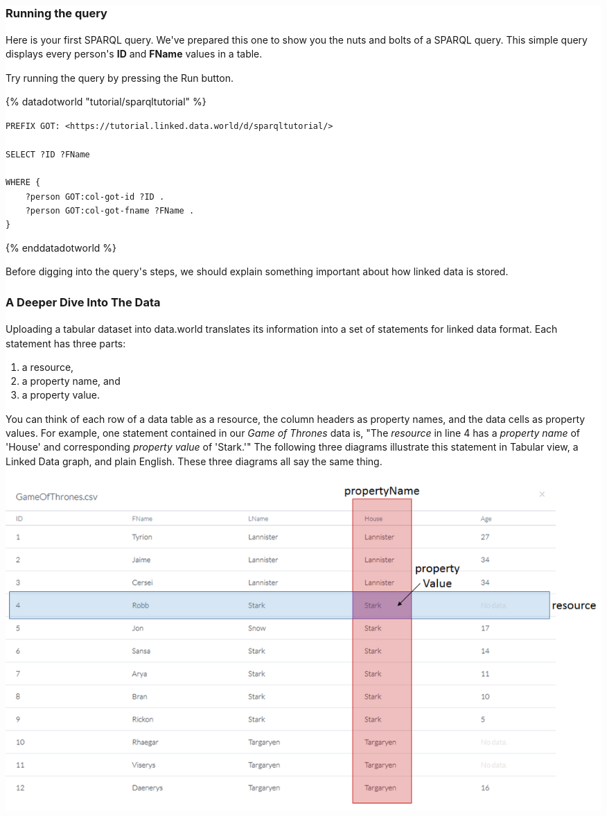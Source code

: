 ### Running the query

Here is your first SPARQL query. We've prepared this one to show you the nuts and bolts of a SPARQL query. This simple query displays every person's **ID** and **FName** values in a table.

Try running the query by pressing the Run button.

{% datadotworld "tutorial/sparqltutorial" %}
~~~~
PREFIX GOT: <https://tutorial.linked.data.world/d/sparqltutorial/>

SELECT ?ID ?FName

WHERE {
    ?person GOT:col-got-id ?ID .
    ?person GOT:col-got-fname ?FName .
}

~~~~
{% enddatadotworld %}

Before digging into the query's steps, we should explain something important about how linked data is stored.

### A Deeper Dive Into The Data

Uploading a tabular dataset into data.world translates its information into a set of statements for linked data format. Each statement has three parts:

1. a resource,
2. a property name, and
3. a property value.

You can think of each row of a data table as a resource, the column headers as property names, and the data cells as property values. For example, one statement contained in our _Game of Thrones_ data is, "The _resource_ in line 4 has a _property name_ of 'House' and corresponding _property value_ of 'Stark.'" The following three diagrams illustrate this statement in Tabular view, a Linked Data graph, and plain English. These three diagrams all say the same thing.

![](GameOfThrones_003.png)
